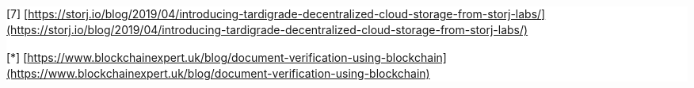 [7] [https://storj.io/blog/2019/04/introducing-tardigrade-decentralized-cloud-storage-from-storj-labs/](https://storj.io/blog/2019/04/introducing-tardigrade-decentralized-cloud-storage-from-storj-labs/)

[*] [https://www.blockchainexpert.uk/blog/document-verification-using-blockchain](https://www.blockchainexpert.uk/blog/document-verification-using-blockchain)
